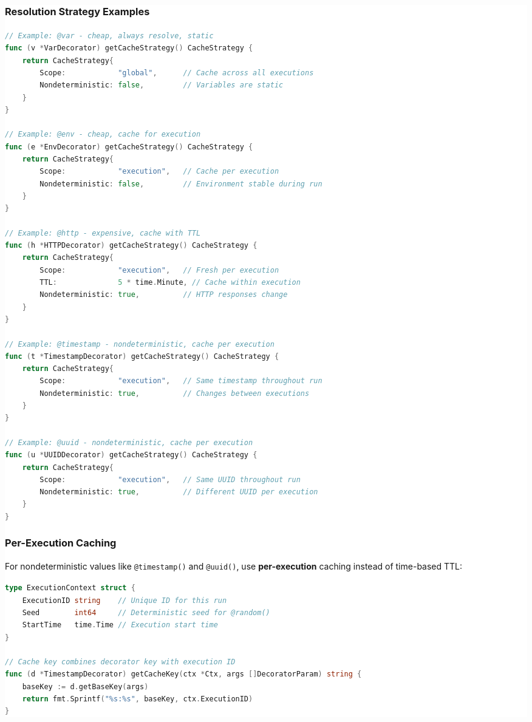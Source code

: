 ### Resolution Strategy Examples

```go
// Example: @var - cheap, always resolve, static
func (v *VarDecorator) getCacheStrategy() CacheStrategy {
    return CacheStrategy{
        Scope:            "global",      // Cache across all executions
        Nondeterministic: false,         // Variables are static
    }
}

// Example: @env - cheap, cache for execution  
func (e *EnvDecorator) getCacheStrategy() CacheStrategy {
    return CacheStrategy{
        Scope:            "execution",   // Cache per execution
        Nondeterministic: false,         // Environment stable during run
    }
}

// Example: @http - expensive, cache with TTL
func (h *HTTPDecorator) getCacheStrategy() CacheStrategy {
    return CacheStrategy{
        Scope:            "execution",   // Fresh per execution
        TTL:              5 * time.Minute, // Cache within execution
        Nondeterministic: true,          // HTTP responses change
    }
}

// Example: @timestamp - nondeterministic, cache per execution
func (t *TimestampDecorator) getCacheStrategy() CacheStrategy {
    return CacheStrategy{
        Scope:            "execution",   // Same timestamp throughout run
        Nondeterministic: true,          // Changes between executions
    }
}

// Example: @uuid - nondeterministic, cache per execution
func (u *UUIDDecorator) getCacheStrategy() CacheStrategy {
    return CacheStrategy{
        Scope:            "execution",   // Same UUID throughout run
        Nondeterministic: true,          // Different UUID per execution
    }
}
```

### Per-Execution Caching

For nondeterministic values like `@timestamp()` and `@uuid()`, use **per-execution** caching instead of time-based TTL:

```go
type ExecutionContext struct {
    ExecutionID string    // Unique ID for this run
    Seed        int64     // Deterministic seed for @random()
    StartTime   time.Time // Execution start time
}

// Cache key combines decorator key with execution ID
func (d *TimestampDecorator) getCacheKey(ctx *Ctx, args []DecoratorParam) string {
    baseKey := d.getBaseKey(args)
    return fmt.Sprintf("%s:%s", baseKey, ctx.ExecutionID)
}
```
